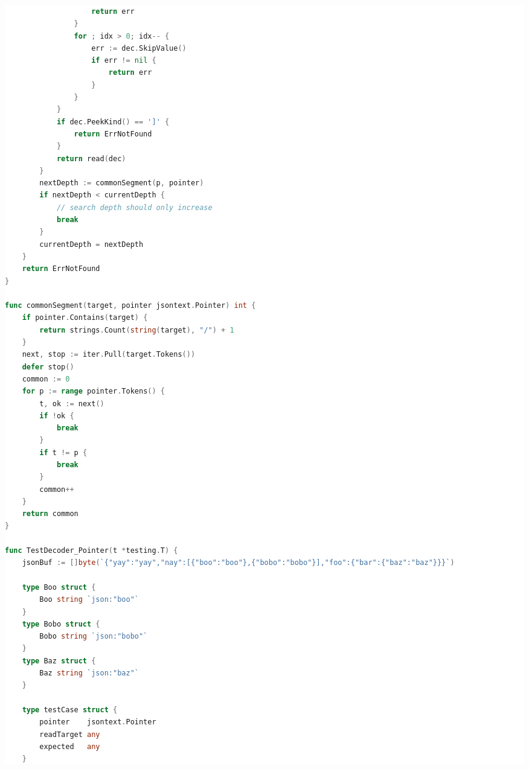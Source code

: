 ```go
                    return err
                }
                for ; idx > 0; idx-- {
                    err := dec.SkipValue()
                    if err != nil {
                        return err
                    }
                }
            }
            if dec.PeekKind() == ']' {
                return ErrNotFound
            }
            return read(dec)
        }
        nextDepth := commonSegment(p, pointer)
        if nextDepth < currentDepth {
            // search depth should only increase
            break
        }
        currentDepth = nextDepth
    }
    return ErrNotFound
}

func commonSegment(target, pointer jsontext.Pointer) int {
    if pointer.Contains(target) {
        return strings.Count(string(target), "/") + 1
    }
    next, stop := iter.Pull(target.Tokens())
    defer stop()
    common := 0
    for p := range pointer.Tokens() {
        t, ok := next()
        if !ok {
            break
        }
        if t != p {
            break
        }
        common++
    }
    return common
}

func TestDecoder_Pointer(t *testing.T) {
    jsonBuf := []byte(`{"yay":"yay","nay":[{"boo":"boo"},{"bobo":"bobo"}],"foo":{"bar":{"baz":"baz"}}}`)

    type Boo struct {
        Boo string `json:"boo"`
    }
    type Bobo struct {
        Bobo string `json:"bobo"`
    }
    type Baz struct {
        Baz string `json:"baz"`
    }

    type testCase struct {
        pointer    jsontext.Pointer
        readTarget any
        expected   any
    }
```

[proposal]: https://github.com/golang/go/issues/71497
[Java]: https://www.java.com/
[TypeScript]: https://www.typescriptlang.org/
[python]: https://www.python.org/
[C]: https://www.c-language.org/
[C++]: https://isocpp.org/
[Rust]: https://www.rust-lang.org
[The Rust Programming Language 日本語]: https://doc.rust-jp.rs/book-ja/
[Lua]: https://www.lua.org/
[Node.js]: https://nodejs.org/en
[deno]: https://deno.com/
[tokio]: https://tokio.rs/
[Visual Studio Code]: https://code.visualstudio.com/
[vscode]: https://code.visualstudio.com/
[neovim]: https://neovim.io/
[git]: https://git-scm.com/
[Git Credential Manager]: https://github.com/git-ecosystem/git-credential-manager?tab=readme-ov-file
[Docker]: https://www.docker.com/
[Dockerfile]: https://docs.docker.com/build/concepts/dockerfile/
[Elasticsearch]: https://www.elastic.co/docs/solutions/search
[RFC 6901]: https://datatracker.ietf.org/doc/html/rfc6901
[Go]: https://go.dev/
[Go 1.11]: https://go.dev/doc/go1.11
[Go 1.14]: https://go.dev/doc/go1.14
[Go 1.18]: https://go.dev/doc/go1.18
[Go 1.21]: https://go.dev/doc/go1.21
[Go 1.22]: https://go.dev/doc/go1.22
[Go 1.23]: https://go.dev/doc/go1.23
[Go 1.24]: https://go.dev/doc/go1.24
[A Tour of Go]: https://go.dev/tour/welcome/
[GOAUTH]: https://pkg.go.dev/cmd/go#hdr-GOAUTH_environment_variable
[gotip]: https://pkg.go.dev/golang.org/dl/gotip
[gopls]: https://github.com/golang/tools/tree/master/gopls
[github.com/go-task/task]: https://github.com/go-task/task
[type assertion]: https://go.dev/ref/spec#Type_assertions
[type switch]: https://go.dev/ref/spec#Type_switches
[panic]: https://pkg.go.dev/builtin@go1.24.3#panic
[*json.Decoder]: https://pkg.go.dev/encoding/json@go1.24.3#Decoder
[*json.Decoder.More]: https://pkg.go.dev/encoding/json@go1.24.3#Decoder.More
[*json.Encoder]: https://pkg.go.dev/encoding/json@go1.24.3#Encoder
[json.Marshal]: https://pkg.go.dev/encoding/json@go1.24.3#Marshal
[json.Marshaler]: https://pkg.go.dev/encoding/json@go1.24.3#Marshaler
[json.MarshalIndent]: https://pkg.go.dev/encoding/json@go1.24.3#MarshalIndent
[json.Unmarshaler]: https://pkg.go.dev/encoding/json@go1.24.3#Unmarshaler
[json.Unmarshal]: https://pkg.go.dev/encoding/json@go1.24.3#Unmarshal
[xml.NewTokenDecoder]: https://pkg.go.dev/encoding/xml@go1.24.3#NewTokenDecoder
[errors.New]: https://pkg.go.dev/errors@go1.24.3#New
[errors.Is]: https://pkg.go.dev/errors@go1.24.3#Is
[errors.As]: https://pkg.go.dev/errors@go1.24.3#As
[errors.Join]: https://pkg.go.dev/errors@go1.24.3#Join
[fmt.Errorf]: https://pkg.go.dev/fmt@go1.24.3#Errorf
[fs.ErrNotExist]: https://pkg.go.dev/io/fs@go1.24.3#ErrNotExist
[http.Server]: https://pkg.go.dev/net/http@go1.24.3#Server
[*http.Server]: https://pkg.go.dev/net/http@go1.24.3#Server
[io.EOF]: https://pkg.go.dev/io@go1.24.3#EOF
[io.MultiWriter]: https://pkg.go.dev/io@go1.24.3#MultiWriter
[io.Pipe]: https://pkg.go.dev/io@go1.24.3#Pipe
[io.Reader]: https://pkg.go.dev/io@go1.24.3#Reader
[io.Writer]: https://pkg.go.dev/io@go1.24.3#Writer
[syscall.Errno]: https://pkg.go.dev/syscall@go1.24.3#Errno
[text/template]: https://pkg.go.dev/text/template@go1.24.3